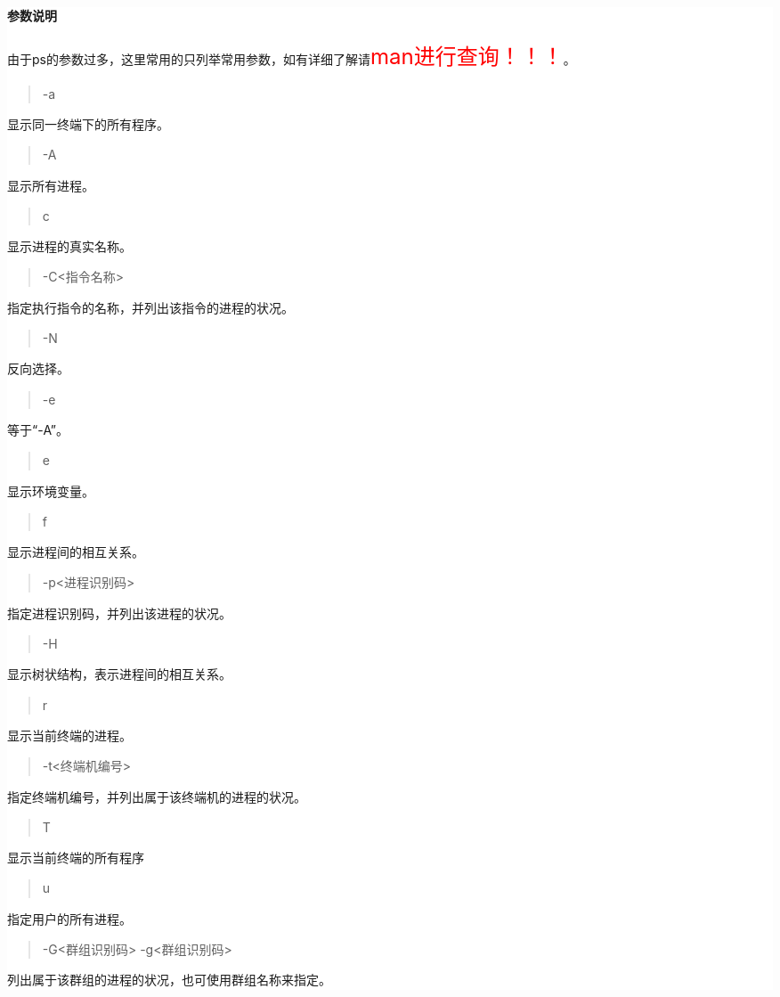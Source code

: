 #### 参数说明

由于ps的参数过多，这里常用的只列举常用参数，如有详细了解请<font color="red" size="5">man进行查询！！！</font>。

> -a

显示同一终端下的所有程序。

> -A

显示所有进程。

> c

显示进程的真实名称。

> -C<指令名称> 　

指定执行指令的名称，并列出该指令的进程的状况。

> -N

反向选择。

> -e

等于“-A”。

> e

显示环境变量。

> f

显示进程间的相互关系。

> -p<进程识别码> 　

指定进程识别码，并列出该进程的状况。

> -H

显示树状结构，表示进程间的相互关系。

> r

显示当前终端的进程。

> -t<终端机编号> 　

指定终端机编号，并列出属于该终端机的进程的状况。

> T

显示当前终端的所有程序

> u

指定用户的所有进程。

> -G<群组识别码>
-g<群组识别码>

列出属于该群组的进程的状况，也可使用群组名称来指定。
